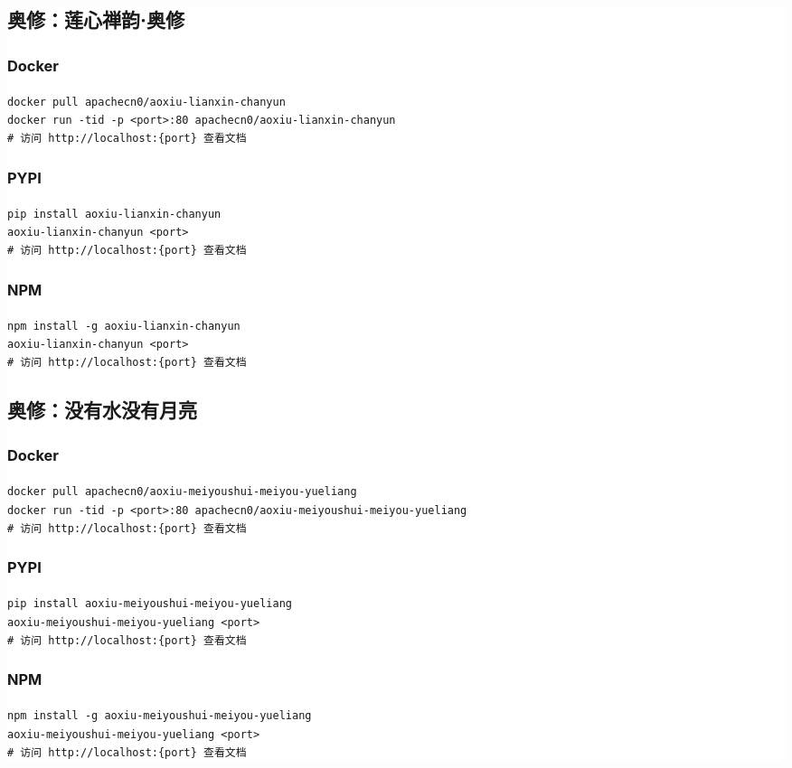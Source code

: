 ## 奥修：莲心禅韵·奥修


### Docker

```
docker pull apachecn0/aoxiu-lianxin-chanyun
docker run -tid -p <port>:80 apachecn0/aoxiu-lianxin-chanyun
# 访问 http://localhost:{port} 查看文档
```

### PYPI

```
pip install aoxiu-lianxin-chanyun
aoxiu-lianxin-chanyun <port>
# 访问 http://localhost:{port} 查看文档
```

### NPM

```
npm install -g aoxiu-lianxin-chanyun
aoxiu-lianxin-chanyun <port>
# 访问 http://localhost:{port} 查看文档
```

## 奥修：没有水没有月亮


### Docker

```
docker pull apachecn0/aoxiu-meiyoushui-meiyou-yueliang
docker run -tid -p <port>:80 apachecn0/aoxiu-meiyoushui-meiyou-yueliang
# 访问 http://localhost:{port} 查看文档
```

### PYPI

```
pip install aoxiu-meiyoushui-meiyou-yueliang
aoxiu-meiyoushui-meiyou-yueliang <port>
# 访问 http://localhost:{port} 查看文档
```

### NPM

```
npm install -g aoxiu-meiyoushui-meiyou-yueliang
aoxiu-meiyoushui-meiyou-yueliang <port>
# 访问 http://localhost:{port} 查看文档
```
